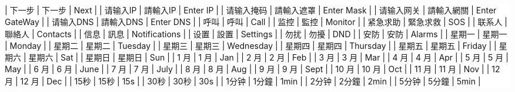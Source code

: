| 下一步                                     | 下一步                                     | Next                                                         |
| 请输入IP                                   | 請輸入IP                                   | Enter IP                                                     |
| 请输入掩码                                 | 請輸入遮罩                                 | Enter Mask                                                   |
| 请输入网关                                 | 請輸入網關                                 | Enter GateWay                                                |
| 请输入DNS                                  | 請輸入DNS                                  | Enter DNS                                                    |
| 呼叫                                       | 呼叫                                       | Call                                                         |
| 监控                                       | 監控                                       | Monitor                                                      |
| 紧急求助                                   | 緊急求救                                   | SOS                                                          |
| 联系人                                     | 聯絡人                                     | Contacts                                                     |
| 信息                                       | 訊息                                       | Notifications                                                |
| 设置                                       | 設置                                       | Settings                                                     |
| 勿扰                                       | 勿擾                                       | DND                                                          |
| 安防                                       | 安防                                       | Alarms                                                       |
| 星期一                                     | 星期一                                     | Monday                                                       |
| 星期二                                     | 星期二                                     | Tuesday                                                      |
| 星期三                                     | 星期三                                     | Wednesday                                                    |
| 星期四                                     | 星期四                                     | Thursday                                                     |
| 星期五                                     | 星期五                                     | Friday                                                       |
| 星期六                                     | 星期六                                     | Sat                                                          |
| 星期日                                     | 星期日                                     | Sun                                                          |
| 1 月                                       | 1 月                                       | Jan                                                          |
| 2 月                                       | 2 月                                       | Feb                                                          |
| 3 月                                       | 3 月                                       | Mar                                                          |
| 4 月                                       | 4 月                                       | Apr                                                          |
| 5 月                                       | 5 月                                       | May                                                          |
| 6 月                                       | 6 月                                       | June                                                         |
| 7 月                                       | 7 月                                       | July                                                         |
| 8 月                                       | 8 月                                       | Aug                                                          |
| 9 月                                       | 9 月                                       | Sept                                                         |
| 10 月                                      | 10 月                                      | Oct                                                          |
| 11 月                                      | 11 月                                      | Nov                                                          |
| 12 月                                      | 12 月                                      | Dec                                                          |
| 15秒                                       | 15秒                                       | 15s                                                          |
| 30秒                                       | 30秒                                       | 30s                                                          |
| 1分钟                                      | 1分鐘                                      | 1min                                                         |
| 2分钟                                      | 2分鐘                                      | 2min                                                         |
| 5分钟                                      | 5分鐘                                      | 5min                                                         |